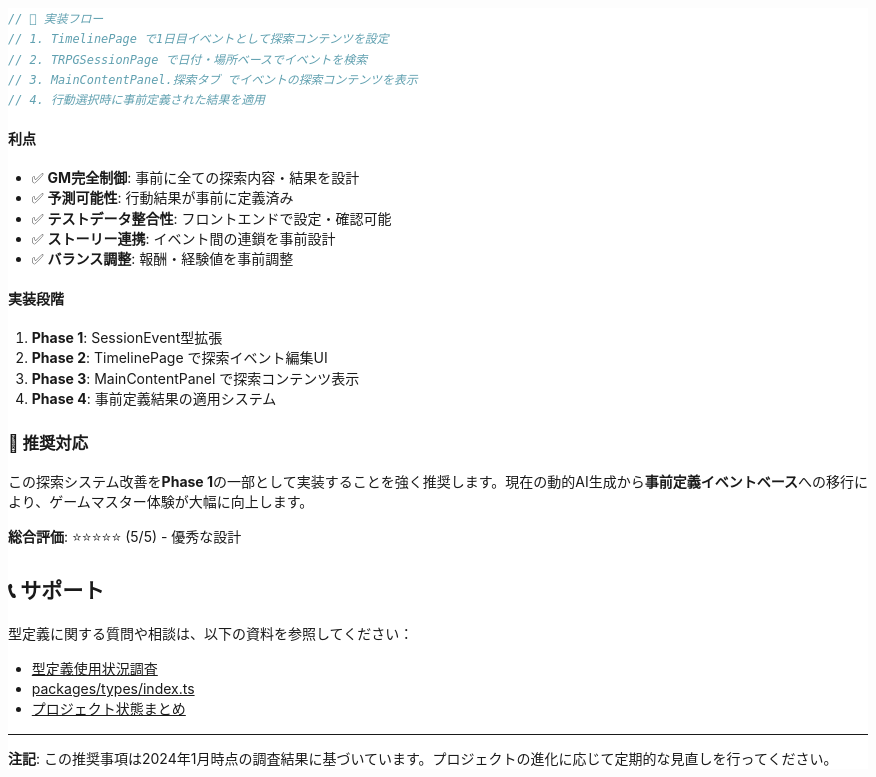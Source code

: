 ```typescript
// 🔄 実装フロー
// 1. TimelinePage で1日目イベントとして探索コンテンツを設定
// 2. TRPGSessionPage で日付・場所ベースでイベントを検索
// 3. MainContentPanel.探索タブ でイベントの探索コンテンツを表示
// 4. 行動選択時に事前定義された結果を適用
```

#### 利点
- ✅ **GM完全制御**: 事前に全ての探索内容・結果を設計
- ✅ **予測可能性**: 行動結果が事前に定義済み
- ✅ **テストデータ整合性**: フロントエンドで設定・確認可能
- ✅ **ストーリー連携**: イベント間の連鎖を事前設計
- ✅ **バランス調整**: 報酬・経験値を事前調整

#### 実装段階
1. **Phase 1**: SessionEvent型拡張
2. **Phase 2**: TimelinePage で探索イベント編集UI
3. **Phase 3**: MainContentPanel で探索コンテンツ表示
4. **Phase 4**: 事前定義結果の適用システム

### 📝 推奨対応
この探索システム改善を**Phase 1**の一部として実装することを強く推奨します。現在の動的AI生成から**事前定義イベントベース**への移行により、ゲームマスター体験が大幅に向上します。

**総合評価**: ⭐⭐⭐⭐⭐ (5/5) - 優秀な設計

## 📞 サポート

型定義に関する質問や相談は、以下の資料を参照してください：
- [型定義使用状況調査](docs/frontend-type-usage/)
- [packages/types/index.ts](packages/types/index.ts)
- [プロジェクト状態まとめ](docs/プロジェクト状態まとめ.md)

---

**注記**: この推奨事項は2024年1月時点の調査結果に基づいています。プロジェクトの進化に応じて定期的な見直しを行ってください。